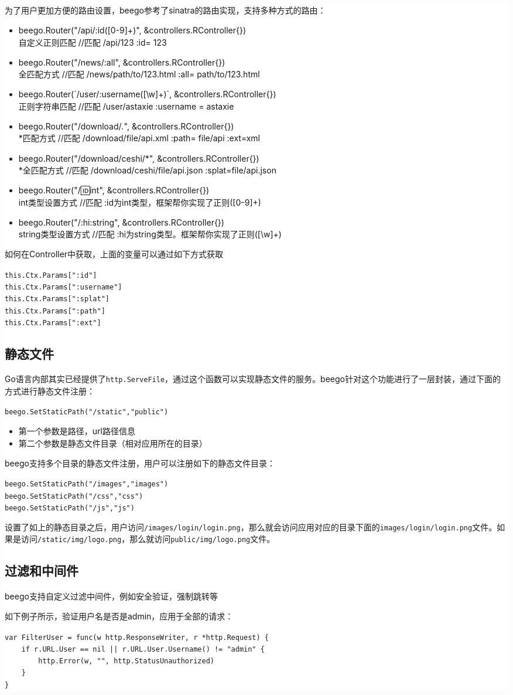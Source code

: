 为了用户更加方便的路由设置，beego参考了sinatra的路由实现，支持多种方式的路由：

- beego.Router("/api/:id([0-9]+)", &controllers.RController{})    
	自定义正则匹配	//匹配 /api/123 :id= 123 

- beego.Router("/news/:all", &controllers.RController{})    
	全匹配方式 //匹配 /news/path/to/123.html :all= path/to/123.html
	
- beego.Router(\`/user/:username([\w]+)\`, &controllers.RController{})    
	正则字符串匹配 //匹配 /user/astaxie    :username = astaxie
	
- beego.Router("/download/*.*", &controllers.RController{})    
	*匹配方式 //匹配 /download/file/api.xml     :path= file/api   :ext=xml
	
- beego.Router("/download/ceshi/*", &controllers.RController{})   
	*全匹配方式 //匹配  /download/ceshi/file/api.json  :splat=file/api.json
	
- beego.Router("/:id:int", &controllers.RController{})    
	int类型设置方式  //匹配 :id为int类型，框架帮你实现了正则([0-9]+)
	
- beego.Router("/:hi:string", &controllers.RController{})   
	string类型设置方式 //匹配 :hi为string类型。框架帮你实现了正则([\w]+)
	
如何在Controller中获取，上面的变量可以通过如下方式获取

	this.Ctx.Params[":id"]	
	this.Ctx.Params[":username"]	
	this.Ctx.Params[":splat"]	
	this.Ctx.Params[":path"]	
	this.Ctx.Params[":ext"]	

## 静态文件
Go语言内部其实已经提供了`http.ServeFile`，通过这个函数可以实现静态文件的服务。beego针对这个功能进行了一层封装，通过下面的方式进行静态文件注册：

	beego.SetStaticPath("/static","public")
	
- 第一个参数是路径，url路径信息
- 第二个参数是静态文件目录（相对应用所在的目录）

beego支持多个目录的静态文件注册，用户可以注册如下的静态文件目录：

	beego.SetStaticPath("/images","images")
	beego.SetStaticPath("/css","css")
	beego.SetStaticPath("/js","js")

设置了如上的静态目录之后，用户访问`/images/login/login.png`，那么就会访问应用对应的目录下面的`images/login/login.png`文件。如果是访问`/static/img/logo.png`，那么就访问`public/img/logo.png`文件。

## 过滤和中间件
beego支持自定义过滤中间件，例如安全验证，强制跳转等

如下例子所示，验证用户名是否是admin，应用于全部的请求：

	var FilterUser = func(w http.ResponseWriter, r *http.Request) {
	    if r.URL.User == nil || r.URL.User.Username() != "admin" {
	        http.Error(w, "", http.StatusUnauthorized)
	    }
	}

